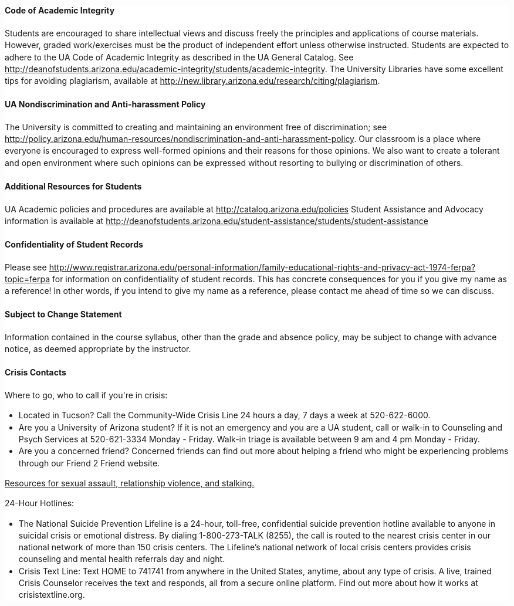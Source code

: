 #### Code of Academic Integrity
Students are encouraged to share intellectual views and discuss freely the principles and applications of course materials. However, graded work/exercises must be the product of independent effort unless otherwise instructed. Students are expected to adhere to the UA Code of Academic Integrity as described in the UA General Catalog. See <http://deanofstudents.arizona.edu/academic-integrity/students/academic-integrity>.
The University Libraries have some excellent tips for avoiding plagiarism, available at <http://new.library.arizona.edu/research/citing/plagiarism>.

#### UA Nondiscrimination and Anti-harassment Policy
The University is committed to creating and maintaining an environment free of discrimination; see <http://policy.arizona.edu/human-resources/nondiscrimination-and-anti-harassment-policy>.
Our classroom is a place where everyone is encouraged to express well-formed opinions and their reasons for those opinions. We also want to create a tolerant and open environment where such opinions can be expressed without resorting to bullying or discrimination of others.

#### Additional Resources for Students
UA Academic policies and procedures are available at <http://catalog.arizona.edu/policies>
Student Assistance and Advocacy information is available at <http://deanofstudents.arizona.edu/student-assistance/students/student-assistance>

#### Confidentiality of Student Records
Please see <http://www.registrar.arizona.edu/personal-information/family-educational-rights-and-privacy-act-1974-ferpa?topic=ferpa> for information on confidentiality of student records. This has concrete consequences for you if you give my name as a reference! In other words, if you intend to give my name as a reference, please contact me ahead of time so we can discuss.

#### Subject to Change Statement
Information contained in the course syllabus, other than the grade and absence policy, may be subject to change with advance notice, as deemed appropriate by the instructor.

#### Crisis Contacts
Where to go, who to call if you're in crisis:

* Located in Tucson? Call the Community-Wide Crisis Line 24 hours a day, 7 days a week at
520-622-6000.
* Are you a University of Arizona student? If it is not an emergency and you are a UA student,
call or walk-in to Counseling and Psych Services at 520-621-3334 Monday - Friday. Walk-in
triage is available between 9 am and 4 pm Monday - Friday.
* Are you a concerned friend? Concerned friends can find out more about helping a friend who
might be experiencing problems through our Friend 2 Friend website.

[Resources for sexual assault, relationship violence, and stalking.](https://health.arizona.edu/oasis-campus-and-community-resources)

24-Hour Hotlines:

  * The National Suicide Prevention Lifeline is a 24-hour, toll-free, confidential suicide prevention
hotline available to anyone in suicidal crisis or emotional distress. By dialing 1-800-273-TALK
(8255), the call is routed to the nearest crisis center in our national network of more than 150
crisis centers. The Lifeline’s national network of local crisis centers provides crisis counseling
and mental health referrals day and night.
  * Crisis Text Line: Text HOME to 741741 from anywhere in the United States, anytime, about
any type of crisis. A live, trained Crisis Counselor receives the text and responds, all from a
secure online platform. Find out more about how it works at crisistextline.org.

